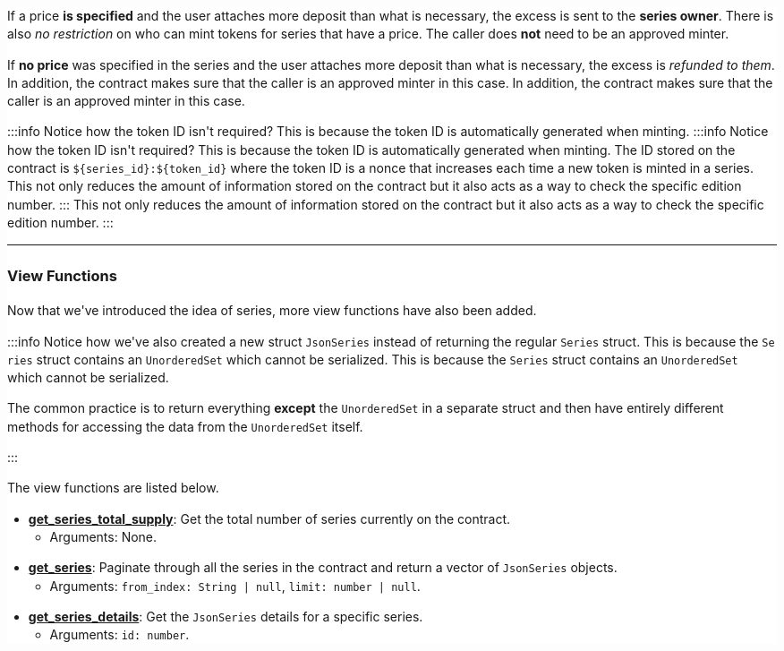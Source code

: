 If a price **is specified** and the user attaches more deposit than what is necessary, the excess is sent to the **series owner**. There is also *no restriction* on who can mint tokens for series that have a price. The caller does **not** need to be an approved minter.

If **no price** was specified in the series and the user attaches more deposit than what is necessary, the excess is *refunded to them*. In addition, the contract makes sure that the caller is an approved minter in this case. In addition, the contract makes sure that the caller is an approved minter in this case.

:::info Notice how the token ID isn't required? This is because the token ID is automatically generated when minting. :::info Notice how the token ID isn't required? This is because the token ID is automatically generated when minting. The ID stored on the contract is `${series_id}:${token_id}` where the token ID is a nonce that increases each time a new token is minted in a series. This not only reduces the amount of information stored on the contract but it also acts as a way to check the specific edition number. ::: This not only reduces the amount of information stored on the contract but it also acts as a way to check the specific edition number. :::

<Github language="rust" start="60" end="147" url="https://github.com/near-examples/nft-tutorial/blob/main/nft-series/src/series.rs" />

<hr class="subsection" />

### View Functions

Now that we've introduced the idea of series, more view functions have also been added.

:::info Notice how we've also created a new struct `JsonSeries` instead of returning the regular `Series` struct. This is because the `Series` struct contains an `UnorderedSet` which cannot be serialized. This is because the `Series` struct contains an `UnorderedSet` which cannot be serialized.

The common practice is to return everything **except** the `UnorderedSet` in a separate struct and then have entirely different methods for accessing the data from the `UnorderedSet` itself.

:::

<Github language="rust" start="6" end="17" url="https://github.com/near-examples/nft-tutorial/blob/main/nft-series/src/enumeration.rs" />

The view functions are listed below.
- **[get_series_total_supply](https://github.com/near-examples/nft-tutorial/blob/main/nft-series/src/enumeration.rs#L92)**: Get the total number of series currently on the contract.
  - Arguments: None.

<Github language="rust" start="92" end="96" url="https://github.com/near-examples/nft-tutorial/blob/main/nft-series/src/enumeration.rs" />

- **[get_series](https://github.com/near-examples/nft-tutorial/blob/main/nft-series/src/enumeration.rs#L97)**: Paginate through all the series in the contract and return a vector of `JsonSeries` objects.
  - Arguments: `from_index: String | null`, `limit: number | null`.

<Github language="rust" start="97" end="113" url="https://github.com/near-examples/nft-tutorial/blob/main/nft-series/src/enumeration.rs" />

- **[get_series_details](https://github.com/near-examples/nft-tutorial/blob/main/nft-series/src/enumeration.rs#L115)**: Get the `JsonSeries` details for a specific series.
  - Arguments: `id: number`.
